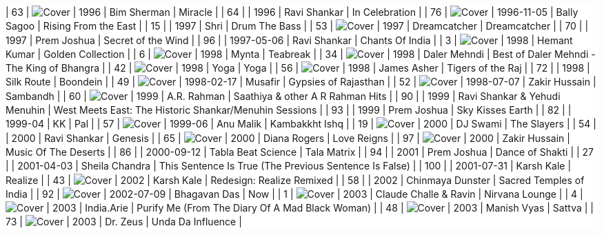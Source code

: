 | 63 | ![Cover](https://i.discogs.com/x_P71DVLtWFohe6LkZvvGa41ejarONvmV7JQBTWeoPU/rs:fit/g:sm/q:40/h:150/w:150/czM6Ly9kaXNjb2dz/LWRhdGFiYXNlLWlt/YWdlcy9SLTExODAy/OC0xMjMyNDExOTQ5/LmpwZWc.jpeg) | 1996 | Bim Sherman | Miracle |
| 64 |  | 1996 | Ravi Shankar | In Celebration |
| 76 | ![Cover](https://i.discogs.com/Q9zKMr7k-nWi18qTi7B8e7xDJfhdFehPlZ9J9tWXqUA/rs:fit/g:sm/q:40/h:150/w:150/czM6Ly9kaXNjb2dz/LWRhdGFiYXNlLWlt/YWdlcy9SLTUwMzE3/Mi0xNjY0NjI0MTk0/LTQzMTIuanBlZw.jpeg) | 1996-11-05 | Bally Sagoo | Rising From the East |
| 15 |  | 1997 | Shri | Drum The Bass |
| 53 | ![Cover](https://i.discogs.com/dDc4rpQ1MHRjKRHs6Yaa5BH2A-rYZTKoNzdXEI43uBo/rs:fit/g:sm/q:40/h:150/w:150/czM6Ly9kaXNjb2dz/LWRhdGFiYXNlLWlt/YWdlcy9SLTY2Mjk5/OC0xMTQ1NDczMzYw/LmpwZWc.jpeg) | 1997 | Dreamcatcher | Dreamcatcher |
| 70 |  | 1997 | Prem Joshua | Secret of the Wind |
| 96 |  | 1997-05-06 | Ravi Shankar | Chants Of India |
| 3 | ![Cover](https://i.discogs.com/M6iDwnqIlunvajNWJT0oogDz4l93RnkAD2PI-IYKDto/rs:fit/g:sm/q:40/h:150/w:150/czM6Ly9kaXNjb2dz/LWRhdGFiYXNlLWlt/YWdlcy9SLTEzODAw/Nzc4LTE1NjE0NTE3/MzQtMTIyMS5qcGVn.jpeg) | 1998 | Hemant Kumar | Golden Collection |
| 6 | ![Cover](https://i.discogs.com/3lvZhUFAKMRv--Hdwjm-OtPrq6tx5ZaCpTsZY422LhQ/rs:fit/g:sm/q:40/h:150/w:150/czM6Ly9kaXNjb2dz/LWRhdGFiYXNlLWlt/YWdlcy9SLTc4OTQ4/MDItMTQ1MTE0OTM0/NS04NDA4LmpwZWc.jpeg) | 1998 | Mynta | Teabreak |
| 34 | ![Cover](https://i.discogs.com/8Lcr84LKd4oYOig1pscqbLT9QYFchdgf5SO9PVTruoE/rs:fit/g:sm/q:40/h:150/w:150/czM6Ly9kaXNjb2dz/LWRhdGFiYXNlLWlt/YWdlcy9SLTY4Njg3/NzAtMTU2MDU5OTAz/MC00MTU1LmpwZWc.jpeg) | 1998 | Daler Mehndi | Best of Daler Mehndi - The King of Bhangra |
| 42 | ![Cover](https://i.discogs.com/4SUwzk-WOgCGMvtxt1zRr8aliXv1ny1DMQenWPz2BUc/rs:fit/g:sm/q:40/h:150/w:150/czM6Ly9kaXNjb2dz/LWRhdGFiYXNlLWlt/YWdlcy9SLTEyMTY2/MC0xMzA0NjU3Njk1/LmpwZWc.jpeg) | 1998 | Yoga | Yoga |
| 56 | ![Cover](https://i.discogs.com/qvzOqDTkVyT99G7ZpEi9frKN0yRBuQS1MAahO-EvAX4/rs:fit/g:sm/q:40/h:150/w:150/czM6Ly9kaXNjb2dz/LWRhdGFiYXNlLWlt/YWdlcy9SLTkyNTY5/NS0xMTk3NTYyOTQ4/LmpwZWc.jpeg) | 1998 | James Asher | Tigers of the Raj |
| 72 |  | 1998 | Silk Route | Boondein |
| 49 | ![Cover](https://i.discogs.com/qIuMRz5IJ_oeaXVDR0gBZFeMqsjgI93wcbC0hIbyAJY/rs:fit/g:sm/q:40/h:150/w:150/czM6Ly9kaXNjb2dz/LWRhdGFiYXNlLWlt/YWdlcy9SLTE1OTU0/MDU4LTE2MDA4NDgy/NTMtNjYzOS5qcGVn.jpeg) | 1998-02-17 | Musafir | Gypsies of Rajasthan |
| 52 | ![Cover](https://i.discogs.com/HrlJV-PbZESaDl76UmU2ggGIaUzH7KpklQ1Q0BqSTLA/rs:fit/g:sm/q:40/h:150/w:150/czM6Ly9kaXNjb2dz/LWRhdGFiYXNlLWlt/YWdlcy9SLTQ1Mzg3/OTctMTYwNzE4MzYw/Mi05MDAyLmpwZWc.jpeg) | 1998-07-07 | Zakir Hussain | Sambandh |
| 60 | ![Cover](https://i.discogs.com/eTdN0EbvKjwBgqIzPWVqZ1GzCTifUP00WJUkKZj4T9c/rs:fit/g:sm/q:40/h:150/w:150/czM6Ly9kaXNjb2dz/LWRhdGFiYXNlLWlt/YWdlcy9SLTE2ODQ3/NjU4LTE2MTAxOTgw/MDYtODIwMS5qcGVn.jpeg) | 1999 | A.R. Rahman | Saathiya &amp; other A R Rahman Hits |
| 90 |  | 1999 | Ravi Shankar &amp; Yehudi Menuhin | West Meets East: The Historic Shankar/Menuhin Sessions |
| 93 |  | 1999 | Prem Joshua | Sky Kisses Earth |
| 82 |  | 1999-04 | KK | Pal |
| 57 | ![Cover](https://i.discogs.com/3hHJukAvciPjqEsh6kdHqI9WWugIE6Ag5rvLY1rYkOU/rs:fit/g:sm/q:40/h:150/w:150/czM6Ly9kaXNjb2dz/LWRhdGFiYXNlLWlt/YWdlcy9SLTE3NTc2/MzI2LTE2MTQyNDEx/MTYtODQxNy5qcGVn.jpeg) | 1999-06 | Anu Malik | Kambakkht Ishq |
| 19 | ![Cover](https://i.discogs.com/s6YF-MJy2fgMPBtAEwS2gzDXD_3IoP5m5ORDomWemEk/rs:fit/g:sm/q:40/h:150/w:150/czM6Ly9kaXNjb2dz/LWRhdGFiYXNlLWlt/YWdlcy9SLTgzMTUy/MTktMTYxMDg5NjMx/NC05ODM2LmpwZWc.jpeg) | 2000 | DJ Swami | The Slayers |
| 54 |  | 2000 | Ravi Shankar | Genesis |
| 65 | ![Cover](https://i.discogs.com/NZPhyjvC-HOrOKkwoJa0uIRPVamZxqeTk0V4eBNbYLI/rs:fit/g:sm/q:40/h:150/w:150/czM6Ly9kaXNjb2dz/LWRhdGFiYXNlLWlt/YWdlcy9SLTE0OTc3/MDcxLTE1ODQ5ODky/NDMtMjU3NC5qcGVn.jpeg) | 2000 | Diana Rogers | Love Reigns |
| 97 | ![Cover](https://i.discogs.com/isf5q2KI29C7lCugDu5YGQZgjRn8yCWU59kXLll0OPA/rs:fit/g:sm/q:40/h:150/w:150/czM6Ly9kaXNjb2dz/LWRhdGFiYXNlLWlt/YWdlcy9SLTMxMDAx/NjItMTMxNTc0NDAz/OS5qcGVn.jpeg) | 2000 | Zakir Hussain | Music Of The Deserts |
| 86 |  | 2000-09-12 | Tabla Beat Science | Tala Matrix |
| 94 |  | 2001 | Prem Joshua | Dance of Shakti |
| 27 |  | 2001-04-03 | Sheila Chandra | This Sentence Is True (The Previous Sentence Is False) |
| 100 |  | 2001-07-31 | Karsh Kale | Realize |
| 43 | ![Cover](https://i.discogs.com/RzX8GEgY47_FKgOeJ8-SXAbC8SAP8RM-J1Wz9nXGU0g/rs:fit/g:sm/q:40/h:150/w:150/czM6Ly9kaXNjb2dz/LWRhdGFiYXNlLWlt/YWdlcy9SLTEyNjc2/OTA5LTE1NDE2NzU4/MTctOTI5Mi5qcGVn.jpeg) | 2002 | Karsh Kale | Redesign: Realize Remixed |
| 58 |  | 2002 | Chinmaya Dunster | Sacred Temples of India |
| 92 | ![Cover](https://i.discogs.com/Tiv5pACxpI8WcydSqtwnh7lOGzcT0X1oP-IiFF3p-4E/rs:fit/g:sm/q:40/h:150/w:150/czM6Ly9kaXNjb2dz/LWRhdGFiYXNlLWlt/YWdlcy9SLTg4ODk1/Ni0xMTY5NTIyMDgz/LmpwZWc.jpeg) | 2002-07-09 | Bhagavan Das | Now |
| 1 | ![Cover](https://i.discogs.com/XahMmHSU7eRl7a1kOixyvuhok7q0_UPm7nDwzJUC8aY/rs:fit/g:sm/q:40/h:150/w:150/czM6Ly9kaXNjb2dz/LWRhdGFiYXNlLWlt/YWdlcy9SLTE1MjQ2/OC0xMjUxNDYxNjEy/LmpwZWc.jpeg) | 2003 | Claude Challe &amp; Ravin | Nirvana Lounge |
| 4 | ![Cover](https://i.discogs.com/CYT6XnV_GjM4cTsV-ycP7CT8_SNXOkCYjEGcjoz2MO8/rs:fit/g:sm/q:40/h:150/w:150/czM6Ly9kaXNjb2dz/LWRhdGFiYXNlLWlt/YWdlcy9SLTMxMjI3/MDEtMTMxNjg1MjQ1/OS5qcGVn.jpeg) | 2003 | India.Arie | Purify Me (From The Diary Of A Mad Black Woman) |
| 48 | ![Cover](https://i.discogs.com/yHmYxoX6SFjvMwhnKaGfTpjQUX8E6PFp-LdcFn62xec/rs:fit/g:sm/q:40/h:150/w:150/czM6Ly9kaXNjb2dz/LWRhdGFiYXNlLWlt/YWdlcy9SLTE5MjI2/OTAtMTI1NTU1NjY4/Mi5qcGVn.jpeg) | 2003 | Manish Vyas | Sattva |
| 73 | ![Cover](https://i.discogs.com/vg1kpSFZZ7ECRBUf_g-aN3GbEnmYyFtXgid-GAr_-T4/rs:fit/g:sm/q:40/h:150/w:150/czM6Ly9kaXNjb2dz/LWRhdGFiYXNlLWlt/YWdlcy9SLTEzMjY0/NDc2LTE1ODg0MTE3/NjYtMzUzMi5qcGVn.jpeg) | 2003 | Dr. Zeus | Unda Da Influence |